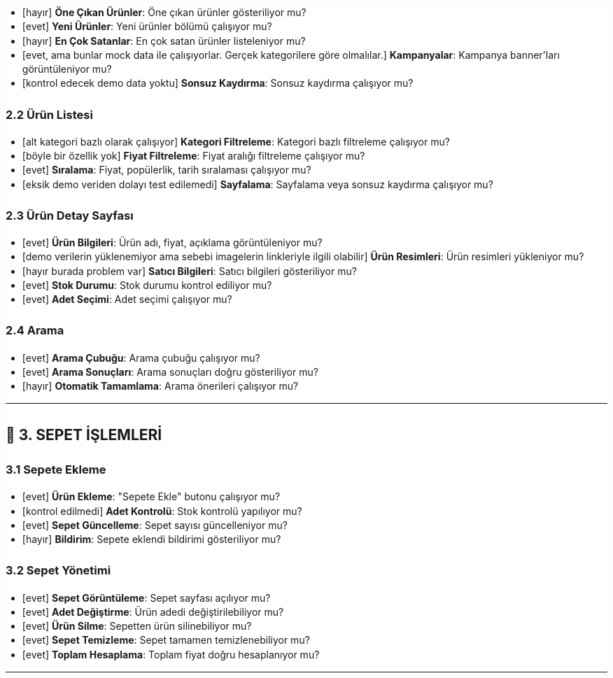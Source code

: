 - [hayır] **Öne Çıkan Ürünler**: Öne çıkan ürünler gösteriliyor mu?
- [evet] **Yeni Ürünler**: Yeni ürünler bölümü çalışıyor mu?
- [hayır] **En Çok Satanlar**: En çok satan ürünler listeleniyor mu?
- [evet, ama bunlar mock data ile çalışıyorlar. Gerçek kategorilere göre olmalılar.] **Kampanyalar**: Kampanya banner'ları görüntüleniyor mu?
- [kontrol edecek demo data yoktu] **Sonsuz Kaydırma**: Sonsuz kaydırma çalışıyor mu?

### 2.2 Ürün Listesi

- [alt kategori bazlı olarak çalışıyor] **Kategori Filtreleme**: Kategori bazlı filtreleme çalışıyor mu?
- [böyle bir özellik yok] **Fiyat Filtreleme**: Fiyat aralığı filtreleme çalışıyor mu?
- [evet] **Sıralama**: Fiyat, popülerlik, tarih sıralaması çalışıyor mu?
- [eksik demo veriden dolayı test edilemedi] **Sayfalama**: Sayfalama veya sonsuz kaydırma çalışıyor mu?

### 2.3 Ürün Detay Sayfası

- [evet] **Ürün Bilgileri**: Ürün adı, fiyat, açıklama görüntüleniyor mu?
- [demo verilerin yüklenemiyor ama sebebi imagelerin linkleriyle ilgili olabilir] **Ürün Resimleri**: Ürün resimleri yükleniyor mu?
- [hayır burada problem var] **Satıcı Bilgileri**: Satıcı bilgileri gösteriliyor mu?
- [evet] **Stok Durumu**: Stok durumu kontrol ediliyor mu?
- [evet] **Adet Seçimi**: Adet seçimi çalışıyor mu?

### 2.4 Arama

- [evet] **Arama Çubuğu**: Arama çubuğu çalışıyor mu?
- [evet] **Arama Sonuçları**: Arama sonuçları doğru gösteriliyor mu?
- [hayır] **Otomatik Tamamlama**: Arama önerileri çalışıyor mu?

---

## 🛒 3. SEPET İŞLEMLERİ

### 3.1 Sepete Ekleme

- [evet] **Ürün Ekleme**: "Sepete Ekle" butonu çalışıyor mu?
- [kontrol edilmedi] **Adet Kontrolü**: Stok kontrolü yapılıyor mu?
- [evet] **Sepet Güncelleme**: Sepet sayısı güncelleniyor mu?
- [hayır] **Bildirim**: Sepete eklendi bildirimi gösteriliyor mu?

### 3.2 Sepet Yönetimi

- [evet] **Sepet Görüntüleme**: Sepet sayfası açılıyor mu?
- [evet] **Adet Değiştirme**: Ürün adedi değiştirilebiliyor mu?
- [evet] **Ürün Silme**: Sepetten ürün silinebiliyor mu?
- [evet] **Sepet Temizleme**: Sepet tamamen temizlenebiliyor mu?
- [evet] **Toplam Hesaplama**: Toplam fiyat doğru hesaplanıyor mu?

---
